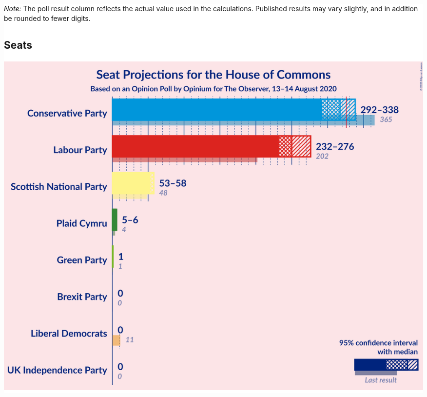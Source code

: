 
*Note:* The poll result column reflects the actual value used in the calculations. Published results may vary slightly, and in addition be rounded to fewer digits.

## Seats

![Graph with seats not yet produced](2020-08-14-Opinium-seats.png "Seats")
